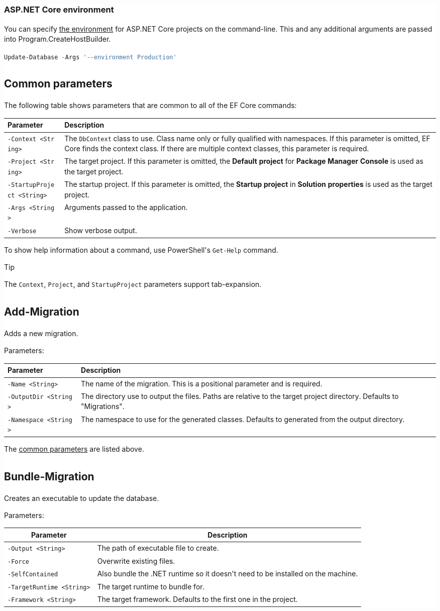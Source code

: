 ### ASP.NET Core environment

You can specify [the environment](/aspnet/core/fundamentals/environments) for ASP.NET Core projects on the command-line. This and any additional arguments are passed into Program.CreateHostBuilder.

```powershell
Update-Database -Args '--environment Production'
```

## Common parameters

The following table shows parameters that are common to all of the EF Core commands:

| Parameter                 | Description                                                                                                                                                                                                          |
|:--------------------------|:---------------------------------------------------------------------------------------------------------------------------------------------------------------------------------------------------------------------|
| <nobr>`-Context <String>`</nobr>        | The `DbContext` class to use. Class name only or fully qualified with namespaces.  If this parameter is omitted, EF Core finds the context class. If there are multiple context classes, this parameter is required. |
| <nobr>`-Project <String>`</nobr>        | The target project. If this parameter is omitted, the **Default project** for **Package Manager Console** is used as the target project.                                                                             |
| <nobr>`-StartupProject <String>`</nobr> | The startup project. If this parameter is omitted, the **Startup project** in **Solution properties** is used as the target project.                                                                                 |
| <nobr>`-Args <String>`</nobr>           | Arguments passed to the application.                                                                                                                                                           |
| `-Verbose`                              | Show verbose output.                                                                                                                                                                                                 |

To show help information about a command, use PowerShell's `Get-Help` command.

> [!TIP]
> The `Context`, `Project`, and `StartupProject` parameters support tab-expansion.

## Add-Migration

Adds a new migration.

Parameters:

| Parameter                          | Description                                                                                                             |
|:-----------------------------------|:------------------------------------------------------------------------------------------------------------------------|
| <nobr>`-Name <String>`</nobr>      | The name of the migration. This is a positional parameter and is required.                                              |
| <nobr>`-OutputDir <String>`</nobr> | The directory use to output the files. Paths are relative to the target project directory. Defaults to "Migrations". |
| <nobr>`-Namespace <String>`</nobr> | The namespace to use for the generated classes. Defaults to generated from the output directory.  |

The [common parameters](#common-parameters) are listed above.

## Bundle-Migration

Creates an executable to update the database.

Parameters:

Parameter                              | Description
-------------------------------------- | -----------
`-Output <String>`                     | The path of executable file to create.
`-Force`                               | Overwrite existing files.
`-SelfContained`                       | Also bundle the .NET runtime so it doesn't need to be installed on the machine.
<nobr>`-TargetRuntime <String>`</nobr> | The target runtime to bundle for.
`-Framework <String>`                  | The target framework. Defaults to the first one in the project.
